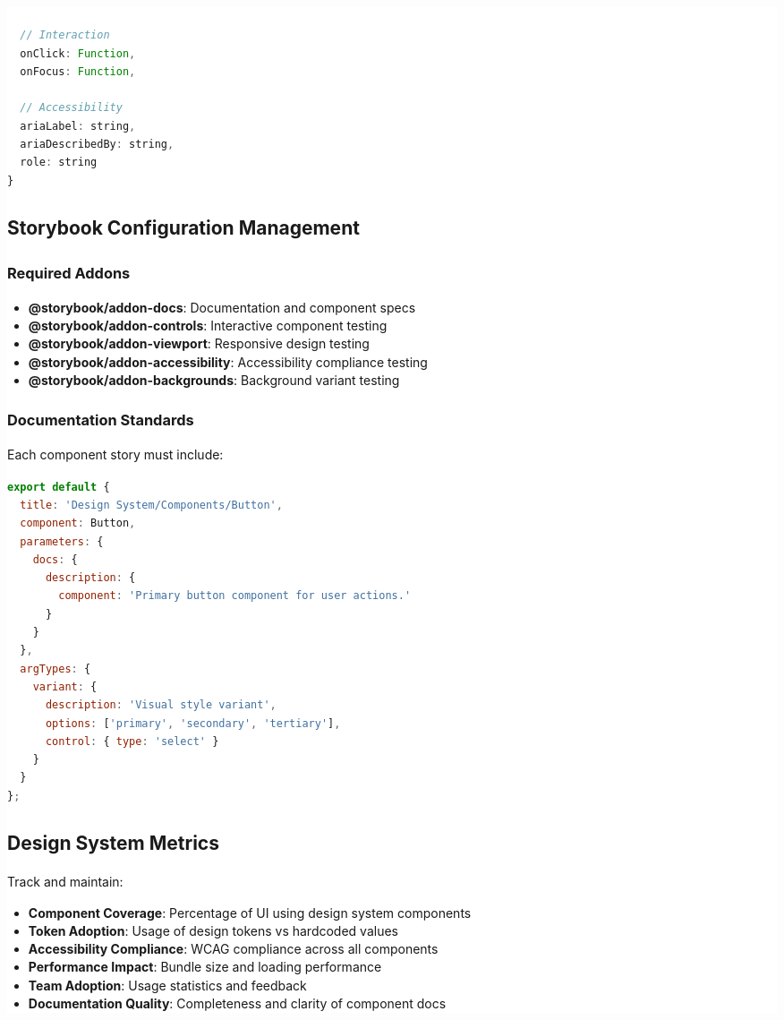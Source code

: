 ```javascript
  
  // Interaction
  onClick: Function,
  onFocus: Function,
  
  // Accessibility
  ariaLabel: string,
  ariaDescribedBy: string,
  role: string
}
```

## Storybook Configuration Management

### Required Addons
- **@storybook/addon-docs**: Documentation and component specs
- **@storybook/addon-controls**: Interactive component testing
- **@storybook/addon-viewport**: Responsive design testing
- **@storybook/addon-accessibility**: Accessibility compliance testing
- **@storybook/addon-backgrounds**: Background variant testing

### Documentation Standards
Each component story must include:
```javascript
export default {
  title: 'Design System/Components/Button',
  component: Button,
  parameters: {
    docs: {
      description: {
        component: 'Primary button component for user actions.'
      }
    }
  },
  argTypes: {
    variant: {
      description: 'Visual style variant',
      options: ['primary', 'secondary', 'tertiary'],
      control: { type: 'select' }
    }
  }
};
```

## Design System Metrics

Track and maintain:
- **Component Coverage**: Percentage of UI using design system components
- **Token Adoption**: Usage of design tokens vs hardcoded values
- **Accessibility Compliance**: WCAG compliance across all components
- **Performance Impact**: Bundle size and loading performance
- **Team Adoption**: Usage statistics and feedback
- **Documentation Quality**: Completeness and clarity of component docs
